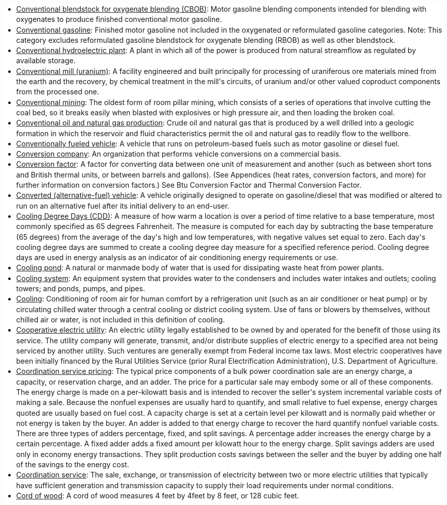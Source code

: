 * [Conventional blendstock for oxygenate blending (CBOB)](TODO): Motor gasoline blending components intended for blending with oxygenates to produce finished conventional motor gasoline.
* [Conventional gasoline](TODO): Finished motor gasoline not included in the oxygenated or reformulated gasoline categories. Note: This category excludes reformulated gasoline blendstock for oxygenate blending (RBOB) as well as other blendstock.
* [Conventional hydroelectric plant](TODO): A plant in which all of the power is produced from natural streamflow as regulated by available storage.
* [Conventional mill (uranium)](TODO): A facility engineered and built principally for processing of uraniferous ore materials mined from the earth and the recovery, by chemical treatment in the mill's circuits, of uranium and/or other valued coproduct components from the processed one.
* [Conventional mining](TODO): The oldest form of room pillar mining, which consists of a series of operations that involve cutting the coal bed, so it breaks easily when blasted with explosives or high pressure air, and then loading the broken coal.
* [Conventional oil and natural gas production](TODO): Crude oil and natural gas that is produced by a well drilled into a geologic formation in which the reservoir and fluid characteristics permit the oil and natural gas to readily flow to the wellbore.
* [Conventionally fueled vehicle](TODO): A vehicle that runs on petroleum-based fuels such as motor gasoline or diesel fuel.
* [Conversion company](TODO): An organization that performs vehicle conversions on a commercial basis.
* [Conversion factor](TODO): A factor for converting data between one unit of measurement and another (such as between short tons and British thermal units, or between barrels and gallons). (See Appendices (heat rates, conversion factors, and more) for further information on conversion factors.) See Btu Conversion Factor and Thermal Conversion Factor.
* [Converted (alternative-fuel) vehicle](TODO): A vehicle originally designed to operate on gasoline/diesel that was modified or altered to run on an alternative fuel after its initial delivery to an end-user.
* [Cooling Degree Days (CDD)](TODO): A measure of how warm a location is over a period of time relative to a base temperature, most commonly specified as 65 degrees Fahrenheit. The measure is computed for each day by subtracting the base temperature (65 degrees) from the average of the day's high and low temperatures, with negative values set equal to zero. Each day's cooling degree days are summed to create a cooling degree day measure for a specified reference period. Cooling degree days are used in energy analysis as an indicator of air conditioning energy requirements or use.
* [Cooling pond](TODO): A natural or manmade body of water that is used for dissipating waste heat from power plants.
* [Cooling system](TODO): An equipment system that provides water to the condensers and includes water intakes and outlets; cooling towers; and ponds, pumps, and pipes.
* [Cooling](TODO): Conditioning of room air for human comfort by a refrigeration unit (such as an air conditioner or heat pump) or by circulating chilled water through a central cooling or district cooling system. Use of fans or blowers by themselves, without chilled air or water, is not included in this definition of cooling.
* [Cooperative electric utility](TODO): An electric utility legally established to be owned by and operated for the benefit of those using its service. The utility company will generate, transmit, and/or distribute supplies of electric energy to a specified area not being serviced by another utility. Such ventures are generally exempt from Federal income tax laws. Most electric cooperatives have been initially financed by the Rural Utilities Service (prior Rural Electrification Administration), U.S. Department of Agriculture.
* [Coordination service pricing](TODO): The typical price components of a bulk power coordination sale are an energy charge, a capacity, or reservation charge, and an adder. The price for a particular sale may embody some or all of these components. The energy charge is made on a per-kilowatt basis and is intended to recover the seller's system incremental variable costs of making a sale. Because the nonfuel expenses are usually hard to quantify, and small relative to fuel expense, energy charges quoted are usually based on fuel cost. A capacity charge is set at a certain level per kilowatt and is normally paid whether or not energy is taken by the buyer. An adder is added to that energy charge to recover the hard quantify nonfuel variable costs. There are three types of adders    percentage, fixed, and split savings. A percentage adder increases the energy charge by a certain percentage. A fixed adder adds a fixed amount per kilowatt hour to the energy charge. Split savings adders are used only in economy energy transactions. They split production costs savings between the seller and the buyer by adding one half of the savings to the energy cost.
* [Coordination service](TODO): The sale, exchange, or transmission of electricity between two or more electric utilities that typically have sufficient generation and transmission capacity to supply their load requirements under normal conditions.
* [Cord of wood](TODO): A cord of wood measures 4 feet by 4feet by 8 feet, or 128 cubic feet.